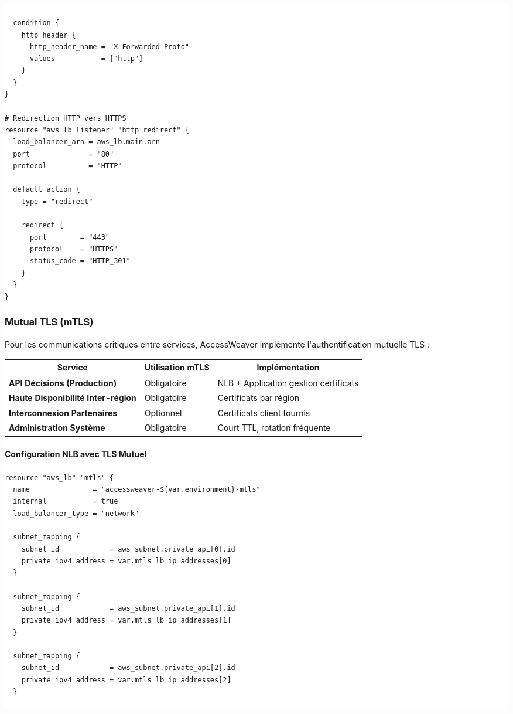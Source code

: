 ```hcl
  
  condition {
    http_header {
      http_header_name = "X-Forwarded-Proto"
      values           = ["http"]
    }
  }
}

# Redirection HTTP vers HTTPS
resource "aws_lb_listener" "http_redirect" {
  load_balancer_arn = aws_lb.main.arn
  port              = "80"
  protocol          = "HTTP"
  
  default_action {
    type = "redirect"
    
    redirect {
      port        = "443"
      protocol    = "HTTPS"
      status_code = "HTTP_301"
    }
  }
}
```

### Mutual TLS (mTLS)

Pour les communications critiques entre services, AccessWeaver implémente l'authentification mutuelle TLS :

| Service | Utilisation mTLS | Implémentation |
|---------|-----------------|----------------|
| **API Décisions (Production)** | Obligatoire | NLB + Application gestion certificats |
| **Haute Disponibilité Inter-région** | Obligatoire | Certificats par région |
| **Interconnexion Partenaires** | Optionnel | Certificats client fournis |
| **Administration Système** | Obligatoire | Court TTL, rotation fréquente |

#### Configuration NLB avec TLS Mutuel

```hcl
resource "aws_lb" "mtls" {
  name               = "accessweaver-${var.environment}-mtls"
  internal           = true
  load_balancer_type = "network"
  
  subnet_mapping {
    subnet_id            = aws_subnet.private_api[0].id
    private_ipv4_address = var.mtls_lb_ip_addresses[0]
  }
  
  subnet_mapping {
    subnet_id            = aws_subnet.private_api[1].id
    private_ipv4_address = var.mtls_lb_ip_addresses[1]
  }
  
  subnet_mapping {
    subnet_id            = aws_subnet.private_api[2].id
    private_ipv4_address = var.mtls_lb_ip_addresses[2]
  }
  
```